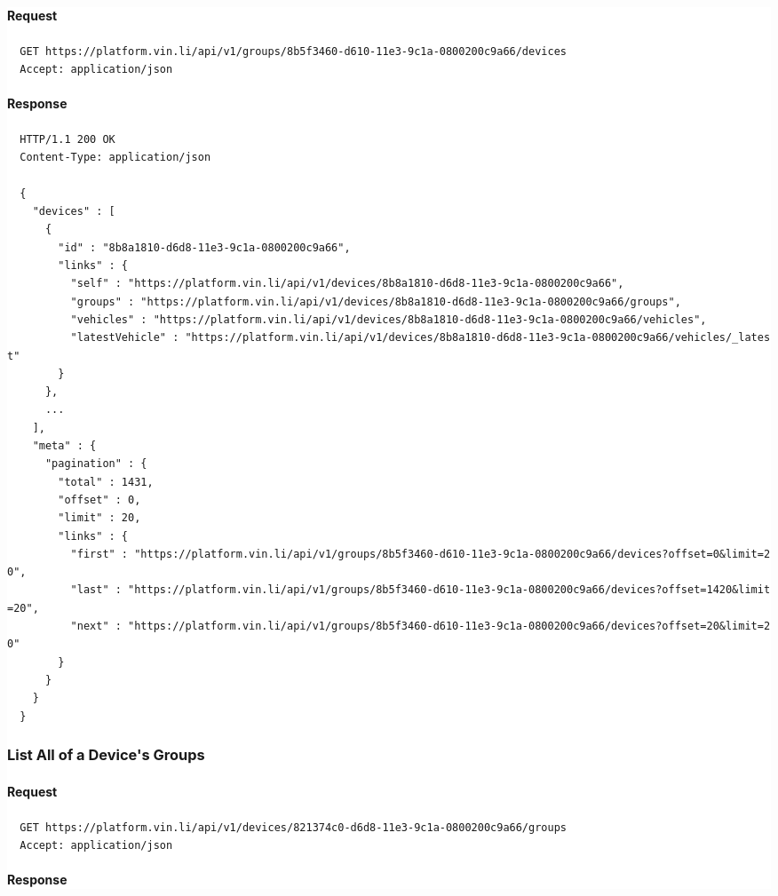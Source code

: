 
#### Request

      GET https://platform.vin.li/api/v1/groups/8b5f3460-d610-11e3-9c1a-0800200c9a66/devices
      Accept: application/json


#### Response

      HTTP/1.1 200 OK
      Content-Type: application/json

      {
        "devices" : [
          {
            "id" : "8b8a1810-d6d8-11e3-9c1a-0800200c9a66",
            "links" : {
              "self" : "https://platform.vin.li/api/v1/devices/8b8a1810-d6d8-11e3-9c1a-0800200c9a66",
              "groups" : "https://platform.vin.li/api/v1/devices/8b8a1810-d6d8-11e3-9c1a-0800200c9a66/groups",
              "vehicles" : "https://platform.vin.li/api/v1/devices/8b8a1810-d6d8-11e3-9c1a-0800200c9a66/vehicles",
              "latestVehicle" : "https://platform.vin.li/api/v1/devices/8b8a1810-d6d8-11e3-9c1a-0800200c9a66/vehicles/_latest"
            }
          },
          ...
        ],
        "meta" : {
          "pagination" : {
            "total" : 1431,
            "offset" : 0,
            "limit" : 20,
            "links" : {
              "first" : "https://platform.vin.li/api/v1/groups/8b5f3460-d610-11e3-9c1a-0800200c9a66/devices?offset=0&limit=20",
              "last" : "https://platform.vin.li/api/v1/groups/8b5f3460-d610-11e3-9c1a-0800200c9a66/devices?offset=1420&limit=20",
              "next" : "https://platform.vin.li/api/v1/groups/8b5f3460-d610-11e3-9c1a-0800200c9a66/devices?offset=20&limit=20"
            }
          }
        }
      }


### List All of a Device's Groups


#### Request

      GET https://platform.vin.li/api/v1/devices/821374c0-d6d8-11e3-9c1a-0800200c9a66/groups
      Accept: application/json


#### Response
